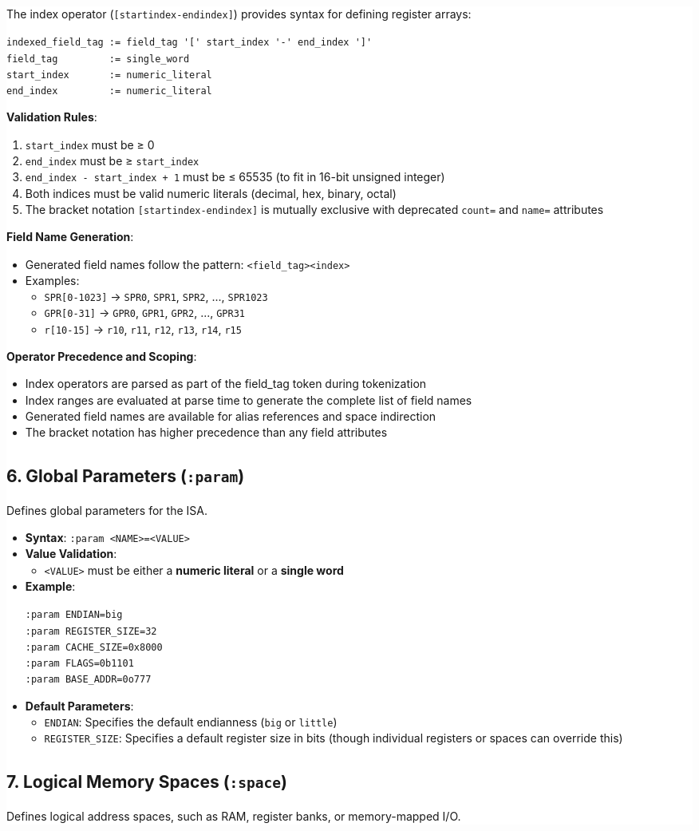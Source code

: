 The index operator (`[startindex-endindex]`) provides syntax for defining register arrays:

```
indexed_field_tag := field_tag '[' start_index '-' end_index ']'
field_tag         := single_word
start_index       := numeric_literal  
end_index         := numeric_literal
```

**Validation Rules**:
1. `start_index` must be ≥ 0
2. `end_index` must be ≥ `start_index`  
3. `end_index - start_index + 1` must be ≤ 65535 (to fit in 16-bit unsigned integer)
4. Both indices must be valid numeric literals (decimal, hex, binary, octal)
5. The bracket notation `[startindex-endindex]` is mutually exclusive with deprecated `count=` and `name=` attributes

**Field Name Generation**:
- Generated field names follow the pattern: `<field_tag><index>`
- Examples:
  - `SPR[0-1023]` → `SPR0`, `SPR1`, `SPR2`, ..., `SPR1023`
  - `GPR[0-31]` → `GPR0`, `GPR1`, `GPR2`, ..., `GPR31`
  - `r[10-15]` → `r10`, `r11`, `r12`, `r13`, `r14`, `r15`

**Operator Precedence and Scoping**:
- Index operators are parsed as part of the field_tag token during tokenization
- Index ranges are evaluated at parse time to generate the complete list of field names
- Generated field names are available for alias references and space indirection
- The bracket notation has higher precedence than any field attributes
 
## 6. Global Parameters (`:param`)

Defines global parameters for the ISA.

- **Syntax**: `:param <NAME>=<VALUE>`
- **Value Validation**:
  - `<VALUE>` must be either a **numeric literal** or a **single word**
- **Example**:
  ```plaintext
  :param ENDIAN=big
  :param REGISTER_SIZE=32
  :param CACHE_SIZE=0x8000
  :param FLAGS=0b1101
  :param BASE_ADDR=0o777
  ```
- **Default Parameters**:
  - `ENDIAN`: Specifies the default endianness (`big` or `little`)
  - `REGISTER_SIZE`: Specifies a default register size in bits (though individual registers or spaces can override this)

## 7. Logical Memory Spaces (`:space`)

Defines logical address spaces, such as RAM, register banks, or memory-mapped I/O.
